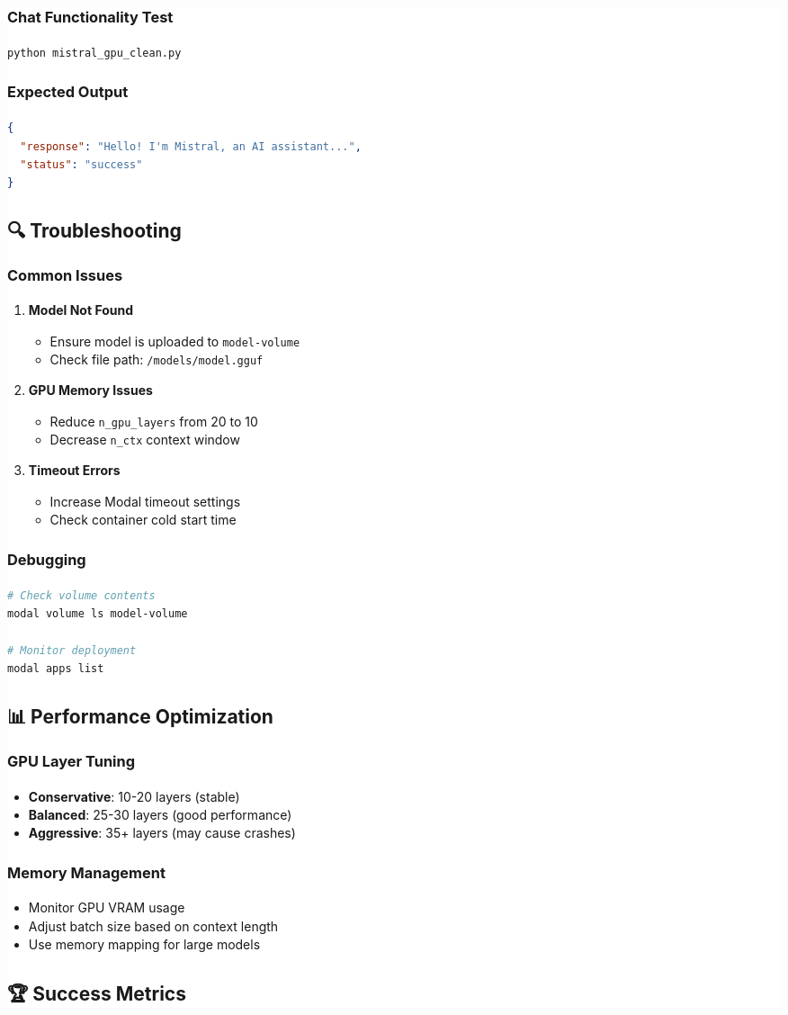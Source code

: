 ### Chat Functionality Test
```bash
python mistral_gpu_clean.py
```

### Expected Output
```json
{
  "response": "Hello! I'm Mistral, an AI assistant...",
  "status": "success"
}
```

## 🔍 Troubleshooting

### Common Issues

1. **Model Not Found**
   - Ensure model is uploaded to `model-volume`
   - Check file path: `/models/model.gguf`

2. **GPU Memory Issues**
   - Reduce `n_gpu_layers` from 20 to 10
   - Decrease `n_ctx` context window

3. **Timeout Errors**
   - Increase Modal timeout settings
   - Check container cold start time

### Debugging
```bash
# Check volume contents
modal volume ls model-volume

# Monitor deployment
modal apps list
```

## 📊 Performance Optimization

### GPU Layer Tuning
- **Conservative**: 10-20 layers (stable)
- **Balanced**: 25-30 layers (good performance)
- **Aggressive**: 35+ layers (may cause crashes)

### Memory Management
- Monitor GPU VRAM usage
- Adjust batch size based on context length
- Use memory mapping for large models

## 🏆 Success Metrics
